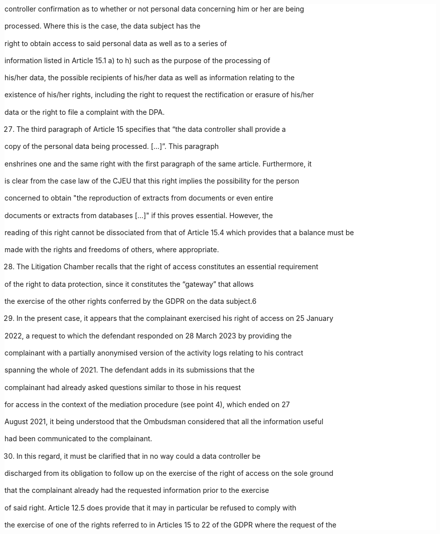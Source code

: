 controller confirmation as to whether or not personal data concerning him or her are being

processed. Where this is the case, the data subject has the

right to obtain access to said personal data as well as to a series of

information listed in Article 15.1 a) to h) such as the purpose of the processing of

his/her data, the possible recipients of his/her data as well as information relating to the

existence of his/her rights, including the right to request the rectification or erasure of his/her

data or the right to file a complaint with the DPA.

27. The third paragraph of Article 15 specifies that “the data controller shall provide a

copy of the personal data being processed. \[…\]”. This paragraph

enshrines one and the same right with the first paragraph of the same article. Furthermore, it

is clear from the case law of the CJEU that this right implies the possibility for the person

concerned to obtain "the reproduction of extracts from documents or even entire

documents or extracts from databases \[…\]" if this proves essential. However, the

reading of this right cannot be dissociated from that of Article 15.4 which provides that a balance must be

made with the rights and freedoms of others, where appropriate.

28. The Litigation Chamber recalls that the right of access constitutes an essential requirement

of the right to data protection, since it constitutes the “gateway” that allows

the exercise of the other rights conferred by the GDPR on the data subject.6

29. In the present case, it appears that the complainant exercised his right of access on 25 January

2022, a request to which the defendant responded on 28 March 2023 by providing the

complainant with a partially anonymised version of the activity logs relating to his contract

spanning the whole of 2021. The defendant adds in its submissions that the

complainant had already asked questions similar to those in his request

for access in the context of the mediation procedure (see point 4), which ended on 27

August 2021, it being understood that the Ombudsman considered that all the information useful

had been communicated to the complainant.

30. In this regard, it must be clarified that in no way could a data controller be

discharged from its obligation to follow up on the exercise of the right of access on the sole ground

that the complainant already had the requested information prior to the exercise

of said right. Article 12.5 does provide that it may in particular be refused to comply with

the exercise of one of the rights referred to in Articles 15 to 22 of the GDPR where the request of the
